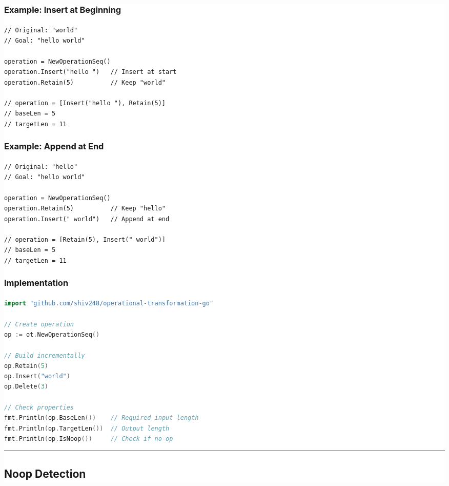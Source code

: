 ### Example: Insert at Beginning

```pseudocode
// Original: "world"
// Goal: "hello world"

operation = NewOperationSeq()
operation.Insert("hello ")   // Insert at start
operation.Retain(5)          // Keep "world"

// operation = [Insert("hello "), Retain(5)]
// baseLen = 5
// targetLen = 11
```

### Example: Append at End

```pseudocode
// Original: "hello"
// Goal: "hello world"

operation = NewOperationSeq()
operation.Retain(5)          // Keep "hello"
operation.Insert(" world")   // Append at end

// operation = [Retain(5), Insert(" world")]
// baseLen = 5
// targetLen = 11
```

### Implementation

```go
import "github.com/shiv248/operational-transformation-go"

// Create operation
op := ot.NewOperationSeq()

// Build incrementally
op.Retain(5)
op.Insert("world")
op.Delete(3)

// Check properties
fmt.Println(op.BaseLen())    // Required input length
fmt.Println(op.TargetLen())  // Output length
fmt.Println(op.IsNoop())     // Check if no-op
```

---

## Noop Detection
